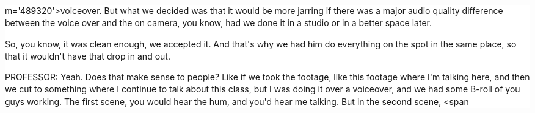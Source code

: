   m='489320'>voiceover.</span> <span m='489800'>But</span> <span
  m='489980'>what</span> <span m='490150'>we</span> <span
  m='490240'>decided</span> <span m='490710'>was</span> <span
  m='490970'>that</span> <span m='491720'>it</span> <span
  m='491850'>would</span> <span m='491960'>be</span> <span
  m='492070'>more</span> <span m='492350'>jarring</span> <span
  m='492840'>if</span> <span m='492990'>there</span> <span m='493090'>was</span>
  <span m='493220'>a</span> <span m='493270'>major</span> <span
  m='493680'>audio</span> <span m='494360'>quality</span> <span
  m='494780'>difference</span> <span m='495250'>between</span> <span
  m='495570'>the</span> <span m='495640'>voice</span> <span
  m='495960'>over</span> <span m='496340'>and the</span> <span
  m='496670'>on</span> <span m='497040'>camera,</span> <span m='497896'>you
  know,</span> <span m='498650'>had</span> <span m='499180'>we</span> <span
  m='499270'>done</span> <span m='499450'>it</span> <span m='499570'>in</span>
  <span m='499670'>a</span> <span m='499740'>studio</span> <span
  m='500025'>or</span> <span m='500310'>in</span> <span m='500430'>a</span>
  <span m='500480'>better</span> <span m='500730'>space</span> <span
  m='501210'>later.</span> </p><p><span m='502560'>So,</span> <span
  m='503610'>you</span> <span m='503720'>know,</span> <span m='503820'>it</span>
  <span m='504230'>was</span> <span m='504350'>clean</span> <span
  m='504610'>enough,</span> <span m='505050'>we</span> <span
  m='505180'>accepted</span> <span m='505650'>it.</span> <span
  m='506300'>And</span> <span m='506460'>that's</span> <span
  m='506640'>why</span> <span m='506820'>we</span> <span m='506970'>had</span>
  <span m='507130'>him</span> <span m='507260'>do</span> <span
  m='507450'>everything</span> <span m='508450'>on</span> <span
  m='508530'>the</span> <span m='508600'>spot</span> <span m='509000'>in
  the</span> <span m='509400'>same place,</span> <span m='509800'>so</span>
  <span m='510000'>that</span> <span m='510150'>it</span> <span
  m='510360'>wouldn't</span> <span m='510720'>have</span> <span
  m='510950'>that</span> <span m='511120'>drop in and</span> <span
  m='511420'>out.</span> </p><p><span m='512059'>PROFESSOR: Yeah.</span> <span
  m='512700'>Does</span> <span m='512830'>that</span> <span
  m='512970'>make</span> <span m='513140'>sense</span> <span
  m='513429'>to</span> <span m='513539'>people?</span> <span m='513929'>Like
  if</span> <span m='516630'>we</span> <span m='516750'>took</span> <span
  m='516929'>the</span> <span m='517000'>footage,</span> <span
  m='517440'>like</span> <span m='517620'>this</span> <span
  m='517909'>footage</span> <span m='517929'>where</span> <span
  m='518059'>I'm</span> <span m='518220'>talking</span> <span
  m='518559'>here,</span> <span m='519200'>and</span> <span
  m='519340'>then</span> <span m='519510'>we</span> <span m='519630'>cut</span>
  <span m='519909'>to</span> <span m='520030'>something</span> <span
  m='520480'>where</span> <span m='520820'>I</span> <span
  m='522309'>continue</span> <span m='522730'>to</span> <span
  m='522820'>talk</span> <span m='523059'>about</span> <span
  m='523289'>this</span> <span m='523490'>class,</span> <span
  m='523970'>but</span> <span m='524090'>I</span> <span m='524169'>was</span>
  <span m='524390'>doing</span> <span m='524640'>it</span> <span
  m='524790'>over</span> <span m='525240'>a</span> <span
  m='525310'>voiceover,</span> <span m='525940'>and</span> <span
  m='526150'>we</span> <span m='526230'>had</span> <span m='526430'>some</span>
  <span m='526610'>B-roll</span> <span m='527010'>of</span> <span
  m='527100'>you</span> <span m='527200'>guys</span> <span
  m='527470'>working.</span> <span m='528610'>The</span> <span
  m='529050'>first</span> <span m='529380'>scene,</span> <span
  m='529990'>you</span> <span m='530110'>would</span> <span
  m='530210'>hear</span> <span m='530430'>the</span> <span
  m='530510'>hum,</span> <span m='531280'>and</span> <span
  m='531400'>you'd</span> <span m='531530'>hear</span> <span
  m='531690'>me</span> <span m='531780'>talking.</span> <span
  m='532240'>But</span> <span m='532360'>in</span> <span m='532460'>the</span>
  <span m='532530'>second</span> <span m='532920'>scene,</span> <span
